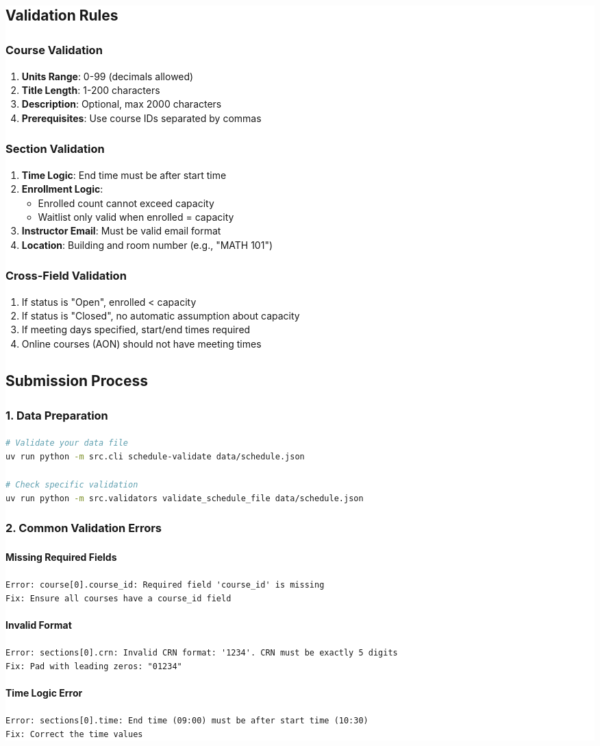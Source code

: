 ## Validation Rules

### Course Validation
1. **Units Range**: 0-99 (decimals allowed)
2. **Title Length**: 1-200 characters
3. **Description**: Optional, max 2000 characters
4. **Prerequisites**: Use course IDs separated by commas

### Section Validation
1. **Time Logic**: End time must be after start time
2. **Enrollment Logic**: 
   - Enrolled count cannot exceed capacity
   - Waitlist only valid when enrolled = capacity
3. **Instructor Email**: Must be valid email format
4. **Location**: Building and room number (e.g., "MATH 101")

### Cross-Field Validation
1. If status is "Open", enrolled < capacity
2. If status is "Closed", no automatic assumption about capacity
3. If meeting days specified, start/end times required
4. Online courses (AON) should not have meeting times

## Submission Process

### 1. Data Preparation
```bash
# Validate your data file
uv run python -m src.cli schedule-validate data/schedule.json

# Check specific validation
uv run python -m src.validators validate_schedule_file data/schedule.json
```

### 2. Common Validation Errors

#### Missing Required Fields
```
Error: course[0].course_id: Required field 'course_id' is missing
Fix: Ensure all courses have a course_id field
```

#### Invalid Format
```
Error: sections[0].crn: Invalid CRN format: '1234'. CRN must be exactly 5 digits
Fix: Pad with leading zeros: "01234"
```

#### Time Logic Error
```
Error: sections[0].time: End time (09:00) must be after start time (10:30)
Fix: Correct the time values
```
